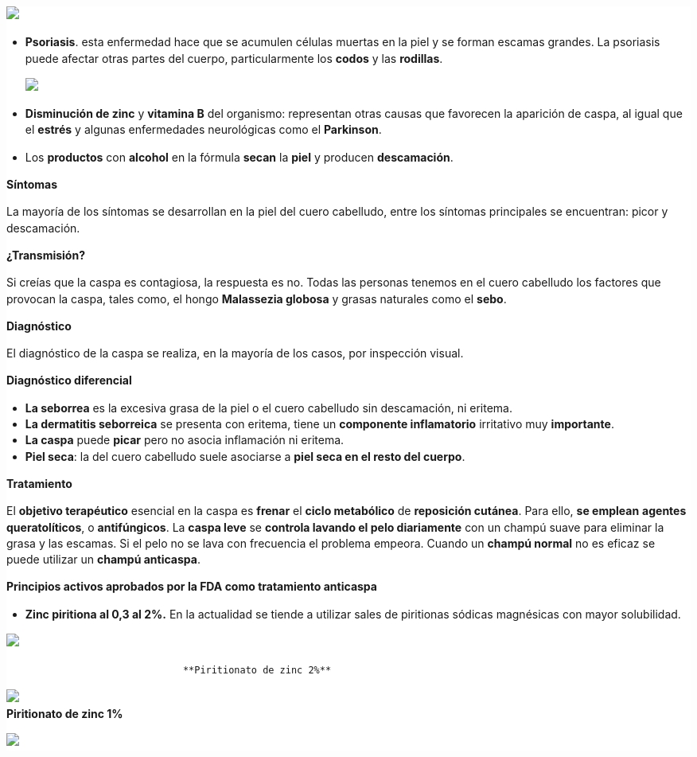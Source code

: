   ![](/descamacionds.png)
* **Psoriasis**. esta enfermedad hace que se acumulen células muertas en la piel y se forman escamas grandes. La psoriasis puede afectar otras partes del cuerpo, particularmente los **codos** y las **rodillas**.

  ![](/psoriasis-en-brazo-foto-aedv-archivo-ep.jpeg)
* **Disminución de zinc** y **vitamina B** del organismo: representan otras causas que favorecen la aparición de caspa, al igual que el **estrés** y algunas enfermedades neurológicas como el **Parkinson**.
* Los **productos** con **alcohol** en la fórmula **secan** la **piel** y producen **descamación**.

**Síntomas**

La mayoría de los síntomas se desarrollan en la piel del cuero cabelludo, entre los síntomas principales se encuentran: picor y descamación.

**¿Transmisión?**

Si creías que la caspa es contagiosa, la respuesta es no. Todas las personas tenemos en el cuero cabelludo los factores que provocan la caspa, tales como, el hongo **Malassezia globosa** y grasas naturales como el **sebo**.

**Diagnóstico**

El diagnóstico de la caspa se realiza, en la mayoría de los casos, por inspección visual.

**Diagnóstico diferencial**

* **La seborrea** es la excesiva grasa de la piel o el cuero cabelludo sin descamación, ni eritema.
* **La dermatitis seborreica** se presenta con eritema, tiene un **componente inflamatorio** irritativo muy **importante**.
* **La caspa** puede **picar** pero no asocia inflamación ni eritema.
* **Piel seca**: la del cuero cabelludo suele asociarse a **piel seca en el resto del cuerpo**.

**Tratamiento**

El **objetivo terapéutico** esencial en la caspa es **frenar** el **ciclo metabólico** de **reposición cutánea**. Para ello, **se emplean** **agentes queratolíticos**, o **antifúngicos**. La **caspa leve** se **controla lavando el pelo diariamente** con un champú suave para eliminar la grasa y las escamas. Si el pelo no se lava con frecuencia el problema empeora. Cuando un **champú normal** no es eficaz se puede utilizar un **champú anticaspa**.

**Principios activos aprobados por la FDA como tratamiento anticaspa**

* **Zinc piritiona al 0,3 al 2%.** En la actualidad se tiende a utilizar sales de piritionas sódicas magnésicas con mayor solubilidad.

![](/pirimed.png)

                                   **Piritionato de zinc 2%**

![](/71gcrmpwvfl-_sl1500_.jpg)  
**Piritionato de zinc 1%**

![](/079400452030-996637-png-png-ulenscale-490x490.webp)
